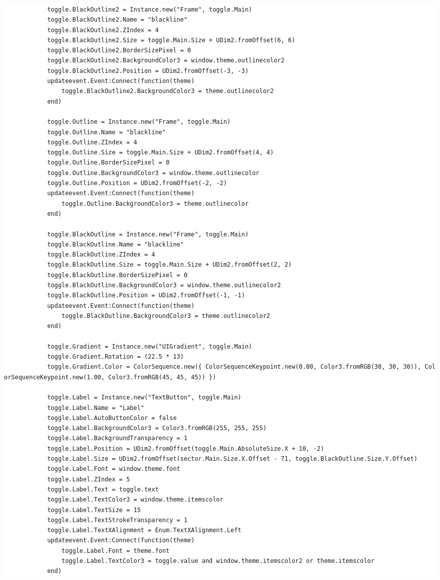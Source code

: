 				toggle.BlackOutline2 = Instance.new("Frame", toggle.Main)
				toggle.BlackOutline2.Name = "blackline"
				toggle.BlackOutline2.ZIndex = 4
				toggle.BlackOutline2.Size = toggle.Main.Size + UDim2.fromOffset(6, 6)
				toggle.BlackOutline2.BorderSizePixel = 0
				toggle.BlackOutline2.BackgroundColor3 = window.theme.outlinecolor2
				toggle.BlackOutline2.Position = UDim2.fromOffset(-3, -3)
				updateevent.Event:Connect(function(theme)
					toggle.BlackOutline2.BackgroundColor3 = theme.outlinecolor2
				end)

				toggle.Outline = Instance.new("Frame", toggle.Main)
				toggle.Outline.Name = "blackline"
				toggle.Outline.ZIndex = 4
				toggle.Outline.Size = toggle.Main.Size + UDim2.fromOffset(4, 4)
				toggle.Outline.BorderSizePixel = 0
				toggle.Outline.BackgroundColor3 = window.theme.outlinecolor
				toggle.Outline.Position = UDim2.fromOffset(-2, -2)
				updateevent.Event:Connect(function(theme)
					toggle.Outline.BackgroundColor3 = theme.outlinecolor
				end)

				toggle.BlackOutline = Instance.new("Frame", toggle.Main)
				toggle.BlackOutline.Name = "blackline"
				toggle.BlackOutline.ZIndex = 4
				toggle.BlackOutline.Size = toggle.Main.Size + UDim2.fromOffset(2, 2)
				toggle.BlackOutline.BorderSizePixel = 0
				toggle.BlackOutline.BackgroundColor3 = window.theme.outlinecolor2
				toggle.BlackOutline.Position = UDim2.fromOffset(-1, -1)
				updateevent.Event:Connect(function(theme)
					toggle.BlackOutline.BackgroundColor3 = theme.outlinecolor2
				end)

				toggle.Gradient = Instance.new("UIGradient", toggle.Main)
				toggle.Gradient.Rotation = (22.5 * 13)
				toggle.Gradient.Color = ColorSequence.new({ ColorSequenceKeypoint.new(0.00, Color3.fromRGB(30, 30, 30)), ColorSequenceKeypoint.new(1.00, Color3.fromRGB(45, 45, 45)) })

				toggle.Label = Instance.new("TextButton", toggle.Main)
				toggle.Label.Name = "Label"
				toggle.Label.AutoButtonColor = false
				toggle.Label.BackgroundColor3 = Color3.fromRGB(255, 255, 255)
				toggle.Label.BackgroundTransparency = 1
				toggle.Label.Position = UDim2.fromOffset(toggle.Main.AbsoluteSize.X + 10, -2)
				toggle.Label.Size = UDim2.fromOffset(sector.Main.Size.X.Offset - 71, toggle.BlackOutline.Size.Y.Offset)
				toggle.Label.Font = window.theme.font
				toggle.Label.ZIndex = 5
				toggle.Label.Text = toggle.text
				toggle.Label.TextColor3 = window.theme.itemscolor
				toggle.Label.TextSize = 15
				toggle.Label.TextStrokeTransparency = 1
				toggle.Label.TextXAlignment = Enum.TextXAlignment.Left
				updateevent.Event:Connect(function(theme)
					toggle.Label.Font = theme.font
					toggle.Label.TextColor3 = toggle.value and window.theme.itemscolor2 or theme.itemscolor
				end)
